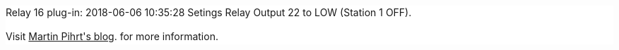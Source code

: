   Relay 16 plug-in: 2018-06-06 10:35:28 Setings Relay Output 22 to LOW  (Station 1 OFF).  

Visit [Martin Pihrt's blog](https://pihrt.com). for more information.  

